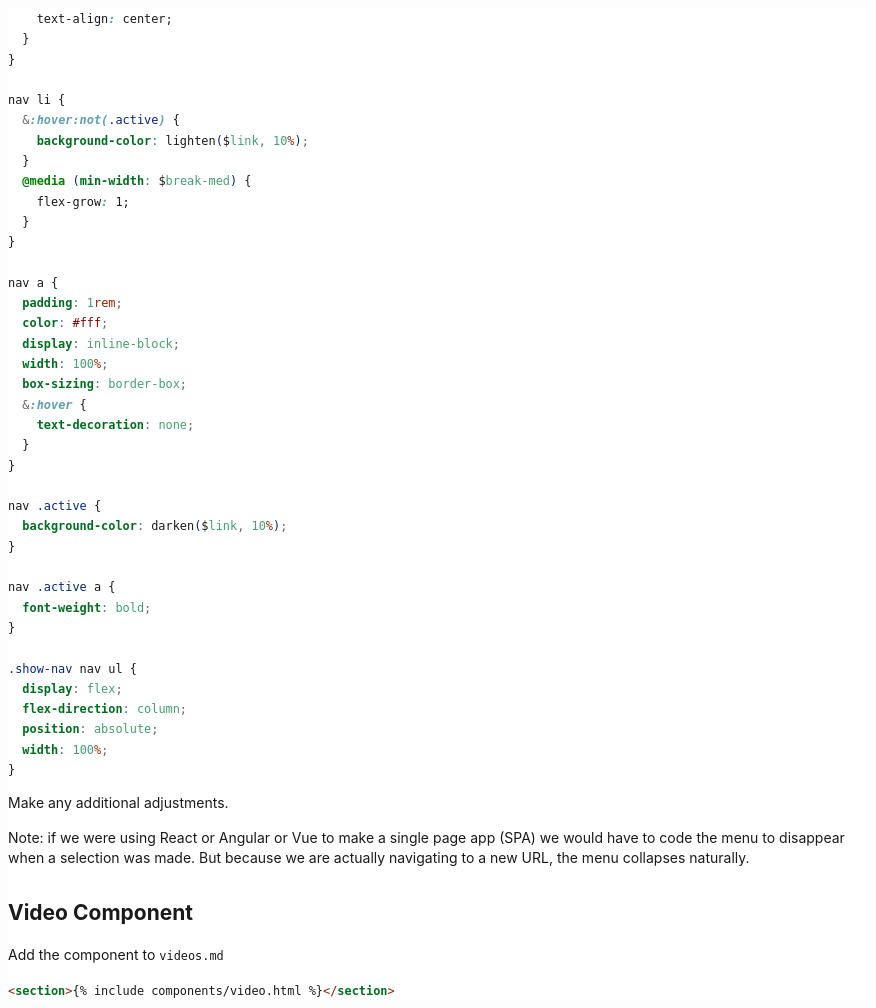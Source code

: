 ```css
    text-align: center;
  }
}

nav li {
  &:hover:not(.active) {
    background-color: lighten($link, 10%);
  }
  @media (min-width: $break-med) {
    flex-grow: 1;
  }
}

nav a {
  padding: 1rem;
  color: #fff;
  display: inline-block;
  width: 100%;
  box-sizing: border-box;
  &:hover {
    text-decoration: none;
  }
}

nav .active {
  background-color: darken($link, 10%);
}

nav .active a {
  font-weight: bold;
}

.show-nav nav ul {
  display: flex;
  flex-direction: column;
  position: absolute;
  width: 100%;
}
```

Make any additional adjustments.

Note: if we were using React or Angular or Vue to make a single page app (SPA) we would have to code the menu to disappear when a selection was made. But because we are actually navigating to a new URL, the menu collapses naturally.

## Video Component

Add the component to `videos.md`

```html
<section>{% include components/video.html %}</section>
```
